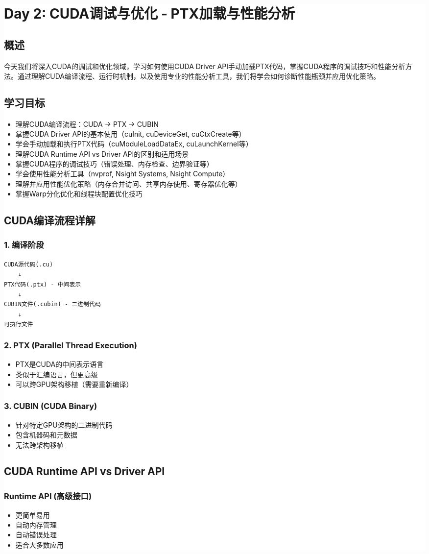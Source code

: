 # Day 2: CUDA调试与优化 - PTX加载与性能分析

## 概述
今天我们将深入CUDA的调试和优化领域，学习如何使用CUDA Driver API手动加载PTX代码，掌握CUDA程序的调试技巧和性能分析方法。通过理解CUDA编译流程、运行时机制，以及使用专业的性能分析工具，我们将学会如何诊断性能瓶颈并应用优化策略。

## 学习目标
- 理解CUDA编译流程：CUDA → PTX → CUBIN
- 掌握CUDA Driver API的基本使用（cuInit, cuDeviceGet, cuCtxCreate等）
- 学会手动加载和执行PTX代码（cuModuleLoadDataEx, cuLaunchKernel等）
- 理解CUDA Runtime API vs Driver API的区别和适用场景
- 掌握CUDA程序的调试技巧（错误处理、内存检查、边界验证等）
- 学会使用性能分析工具（nvprof, Nsight Systems, Nsight Compute）
- 理解并应用性能优化策略（内存合并访问、共享内存使用、寄存器优化等）
- 掌握Warp分化优化和线程块配置优化技巧

## CUDA编译流程详解

### 1. 编译阶段
```
CUDA源代码(.cu)
    ↓
PTX代码(.ptx) - 中间表示
    ↓
CUBIN文件(.cubin) - 二进制代码
    ↓
可执行文件
```

### 2. PTX (Parallel Thread Execution)
- PTX是CUDA的中间表示语言
- 类似于汇编语言，但更高级
- 可以跨GPU架构移植（需要重新编译）

### 3. CUBIN (CUDA Binary)
- 针对特定GPU架构的二进制代码
- 包含机器码和元数据
- 无法跨架构移植

## CUDA Runtime API vs Driver API

### Runtime API (高级接口)
- 更简单易用
- 自动内存管理
- 自动错误处理
- 适合大多数应用
